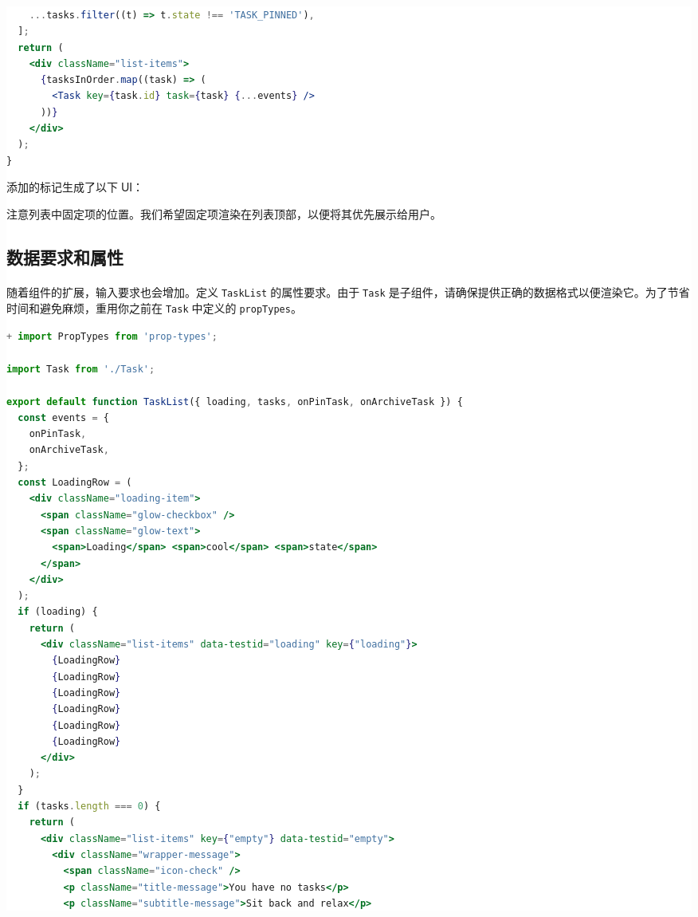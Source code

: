 ```jsx:title=src/components/TaskList.jsx
    ...tasks.filter((t) => t.state !== 'TASK_PINNED'),
  ];
  return (
    <div className="list-items">
      {tasksInOrder.map((task) => (
        <Task key={task.id} task={task} {...events} />
      ))}
    </div>
  );
}
```

添加的标记生成了以下 UI：

<video autoPlay muted playsInline loop>
  <source
    src="/intro-to-storybook/finished-tasklist-states-7-0.mp4"
    type="video/mp4"
  />
</video>

注意列表中固定项的位置。我们希望固定项渲染在列表顶部，以便将其优先展示给用户。

## 数据要求和属性

随着组件的扩展，输入要求也会增加。定义 `TaskList` 的属性要求。由于 `Task` 是子组件，请确保提供正确的数据格式以便渲染它。为了节省时间和避免麻烦，重用你之前在 `Task` 中定义的 `propTypes`。

```diff:title=src/components/TaskList.jsx
+ import PropTypes from 'prop-types';

import Task from './Task';

export default function TaskList({ loading, tasks, onPinTask, onArchiveTask }) {
  const events = {
    onPinTask,
    onArchiveTask,
  };
  const LoadingRow = (
    <div className="loading-item">
      <span className="glow-checkbox" />
      <span className="glow-text">
        <span>Loading</span> <span>cool</span> <span>state</span>
      </span>
    </div>
  );
  if (loading) {
    return (
      <div className="list-items" data-testid="loading" key={"loading"}>
        {LoadingRow}
        {LoadingRow}
        {LoadingRow}
        {LoadingRow}
        {LoadingRow}
        {LoadingRow}
      </div>
    );
  }
  if (tasks.length === 0) {
    return (
      <div className="list-items" key={"empty"} data-testid="empty">
        <div className="wrapper-message">
          <span className="icon-check" />
          <p className="title-message">You have no tasks</p>
          <p className="subtitle-message">Sit back and relax</p>
```